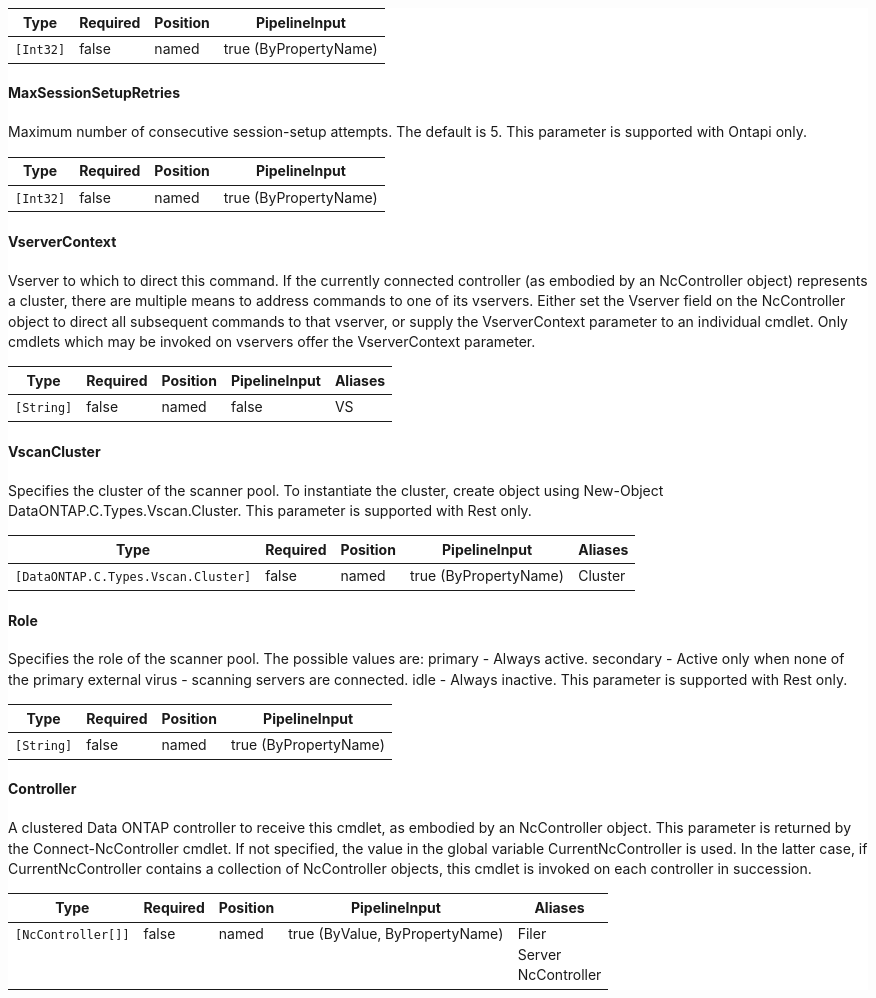 |Type     |Required|Position|PipelineInput        |
|---------|--------|--------|---------------------|
|`[Int32]`|false   |named   |true (ByPropertyName)|

#### **MaxSessionSetupRetries**
Maximum number of consecutive session-setup attempts. The default is 5. This parameter is supported with Ontapi only.

|Type     |Required|Position|PipelineInput        |
|---------|--------|--------|---------------------|
|`[Int32]`|false   |named   |true (ByPropertyName)|

#### **VserverContext**
Vserver to which to direct this command.  If the currently connected controller (as embodied by an NcController object) represents a cluster, there are multiple means to address commands to one of its vservers.  Either set the Vserver field on the NcController object to direct all subsequent commands to that vserver, or supply the VserverContext parameter to an individual cmdlet.  Only cmdlets which may be invoked on vservers offer the VserverContext parameter.

|Type      |Required|Position|PipelineInput|Aliases|
|----------|--------|--------|-------------|-------|
|`[String]`|false   |named   |false        |VS     |

#### **VscanCluster**
Specifies the cluster of the scanner pool. To instantiate the cluster, create object using New-Object DataONTAP.C.Types.Vscan.Cluster. This parameter is supported with Rest only.

|Type                               |Required|Position|PipelineInput        |Aliases|
|-----------------------------------|--------|--------|---------------------|-------|
|`[DataONTAP.C.Types.Vscan.Cluster]`|false   |named   |true (ByPropertyName)|Cluster|

#### **Role**
Specifies the role of the scanner pool. The possible values are:
primary - Always active.
secondary - Active only when none of the primary external virus - scanning servers are connected.
idle - Always inactive. This parameter is supported with Rest only.

|Type      |Required|Position|PipelineInput        |
|----------|--------|--------|---------------------|
|`[String]`|false   |named   |true (ByPropertyName)|

#### **Controller**
A clustered Data ONTAP controller to receive this cmdlet, as embodied by an NcController object.  This parameter is returned by the Connect-NcController cmdlet.  If not specified, the value in the global variable CurrentNcController is used.  In the latter case, if CurrentNcController contains a collection of NcController objects, this cmdlet is invoked on each controller in succession.

|Type              |Required|Position|PipelineInput                 |Aliases                          |
|------------------|--------|--------|------------------------------|---------------------------------|
|`[NcController[]]`|false   |named   |true (ByValue, ByPropertyName)|Filer<br/>Server<br/>NcController|
